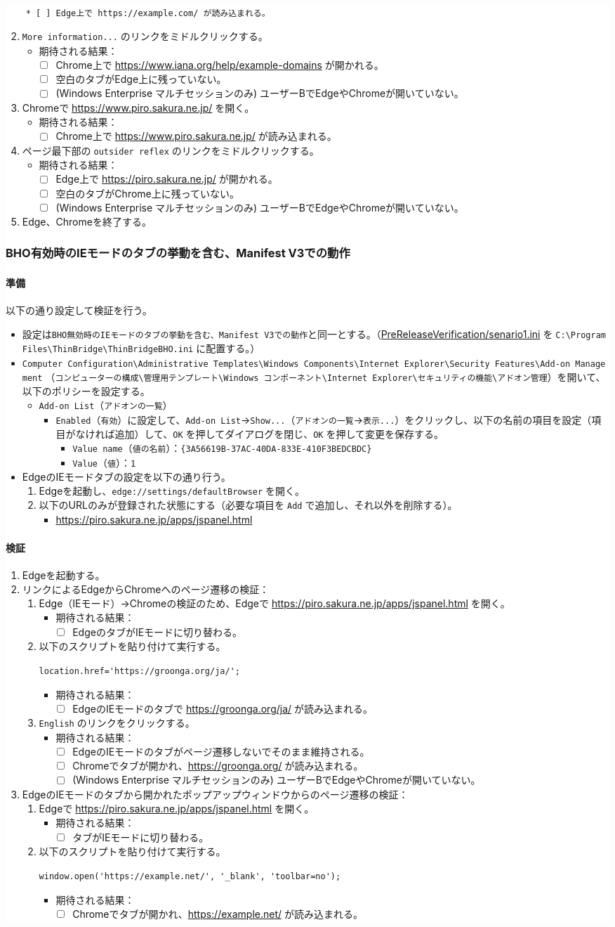         * [ ] Edge上で https://example.com/ が読み込まれる。
   2. `More information...` のリンクをミドルクリックする。
      * 期待される結果：
        * [ ] Chrome上で https://www.iana.org/help/example-domains が開かれる。
        * [ ] 空白のタブがEdge上に残っていない。
        * [ ] (Windows Enterprise マルチセッションのみ) ユーザーBでEdgeやChromeが開いていない。
   3. Chromeで https://www.piro.sakura.ne.jp/ を開く。
      * 期待される結果：
        * [ ] Chrome上で https://www.piro.sakura.ne.jp/ が読み込まれる。
   4. ページ最下部の `outsider reflex` のリンクをミドルクリックする。
      * 期待される結果：
        * [ ] Edge上で https://piro.sakura.ne.jp/ が開かれる。
        * [ ] 空白のタブがChrome上に残っていない。
        * [ ] (Windows Enterprise マルチセッションのみ) ユーザーBでEdgeやChromeが開いていない。
8. Edge、Chromeを終了する。

### BHO有効時のIEモードのタブの挙動を含む、Manifest V3での動作

#### 準備

以下の通り設定して検証を行う。

* 設定は`BHO無効時のIEモードのタブの挙動を含む、Manifest V3での動作`と同一とする。（[PreReleaseVerification/senario1.ini](PreReleaseVerification/senario1.ini) を `C:\Program Files\ThinBridge\ThinBridgeBHO.ini` に配置する。）
* `Computer Configuration\Administrative Templates\Windows Components\Internet Explorer\Security Features\Add-on Management` （`コンピューターの構成\管理用テンプレート\Windows コンポーネント\Internet Explorer\セキュリティの機能\アドオン管理`）を開いて、以下のポリシーを設定する。
  * `Add-on List`（`アドオンの一覧`）
    * `Enabled`（`有効`）に設定して、`Add-on List`→`Show...`（`アドオンの一覧`→`表示...`）をクリックし、以下の名前の項目を設定（項目がなければ追加）して、`OK` を押してダイアログを閉じ、`OK` を押して変更を保存する。
      * `Value name`（`値の名前`）：`{3A56619B-37AC-40DA-833E-410F3BEDCBDC}`
      * `Value`（`値`）：`1`
* EdgeのIEモードタブの設定を以下の通り行う。
   1. Edgeを起動し、`edge://settings/defaultBrowser` を開く。
   2. 以下のURLのみが登録された状態にする（必要な項目を `Add` で追加し、それ以外を削除する）。
      * https://piro.sakura.ne.jp/apps/jspanel.html

#### 検証

1. Edgeを起動する。
2. リンクによるEdgeからChromeへのページ遷移の検証：
   1. Edge（IEモード）→Chromeの検証のため、Edgeで https://piro.sakura.ne.jp/apps/jspanel.html を開く。
      * 期待される結果：
        * [ ] EdgeのタブがIEモードに切り替わる。
   2. 以下のスクリプトを貼り付けて実行する。
      ```
      location.href='https://groonga.org/ja/';
      ```
      * 期待される結果：
        * [ ] EdgeのIEモードのタブで https://groonga.org/ja/ が読み込まれる。
   3. `English` のリンクをクリックする。
      * 期待される結果：
        * [ ] EdgeのIEモードのタブがページ遷移しないでそのまま維持される。
        * [ ] Chromeでタブが開かれ、https://groonga.org/ が読み込まれる。
        * [ ] (Windows Enterprise マルチセッションのみ) ユーザーBでEdgeやChromeが開いていない。
2. EdgeのIEモードのタブから開かれたポップアップウィンドウからのページ遷移の検証：
   1. Edgeで https://piro.sakura.ne.jp/apps/jspanel.html を開く。
      * 期待される結果：
        * [ ] タブがIEモードに切り替わる。
   2. 以下のスクリプトを貼り付けて実行する。
      ```
      window.open('https://example.net/', '_blank', 'toolbar=no');
      ```
      * 期待される結果：
        * [ ] Chromeでタブが開かれ、https://example.net/ が読み込まれる。